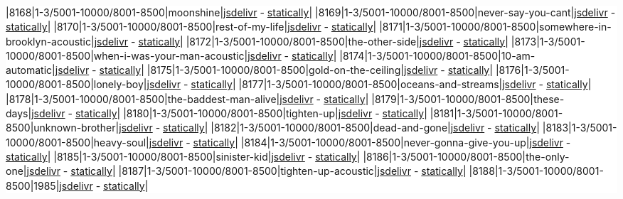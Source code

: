 |8168|1-3/5001-10000/8001-8500|moonshine|[jsdelivr](https://cdn.jsdelivr.net/gh/dbchord/png-old-c-1280x720_1-3/5001-10000/8001-8500/moonshine.png) - [statically](https://cdn.statically.io/gh/dbchord/png-old-c-1280x720_1-3/img/5001-10000/8001-8500/moonshine.png)|
|8169|1-3/5001-10000/8001-8500|never-say-you-cant|[jsdelivr](https://cdn.jsdelivr.net/gh/dbchord/png-old-c-1280x720_1-3/5001-10000/8001-8500/never-say-you-cant.png) - [statically](https://cdn.statically.io/gh/dbchord/png-old-c-1280x720_1-3/img/5001-10000/8001-8500/never-say-you-cant.png)|
|8170|1-3/5001-10000/8001-8500|rest-of-my-life|[jsdelivr](https://cdn.jsdelivr.net/gh/dbchord/png-old-c-1280x720_1-3/5001-10000/8001-8500/rest-of-my-life.png) - [statically](https://cdn.statically.io/gh/dbchord/png-old-c-1280x720_1-3/img/5001-10000/8001-8500/rest-of-my-life.png)|
|8171|1-3/5001-10000/8001-8500|somewhere-in-brooklyn-acoustic|[jsdelivr](https://cdn.jsdelivr.net/gh/dbchord/png-old-c-1280x720_1-3/5001-10000/8001-8500/somewhere-in-brooklyn-acoustic.png) - [statically](https://cdn.statically.io/gh/dbchord/png-old-c-1280x720_1-3/img/5001-10000/8001-8500/somewhere-in-brooklyn-acoustic.png)|
|8172|1-3/5001-10000/8001-8500|the-other-side|[jsdelivr](https://cdn.jsdelivr.net/gh/dbchord/png-old-c-1280x720_1-3/5001-10000/8001-8500/the-other-side.png) - [statically](https://cdn.statically.io/gh/dbchord/png-old-c-1280x720_1-3/img/5001-10000/8001-8500/the-other-side.png)|
|8173|1-3/5001-10000/8001-8500|when-i-was-your-man-acoustic|[jsdelivr](https://cdn.jsdelivr.net/gh/dbchord/png-old-c-1280x720_1-3/5001-10000/8001-8500/when-i-was-your-man-acoustic.png) - [statically](https://cdn.statically.io/gh/dbchord/png-old-c-1280x720_1-3/img/5001-10000/8001-8500/when-i-was-your-man-acoustic.png)|
|8174|1-3/5001-10000/8001-8500|10-am-automatic|[jsdelivr](https://cdn.jsdelivr.net/gh/dbchord/png-old-c-1280x720_1-3/5001-10000/8001-8500/10-am-automatic.png) - [statically](https://cdn.statically.io/gh/dbchord/png-old-c-1280x720_1-3/img/5001-10000/8001-8500/10-am-automatic.png)|
|8175|1-3/5001-10000/8001-8500|gold-on-the-ceiling|[jsdelivr](https://cdn.jsdelivr.net/gh/dbchord/png-old-c-1280x720_1-3/5001-10000/8001-8500/gold-on-the-ceiling.png) - [statically](https://cdn.statically.io/gh/dbchord/png-old-c-1280x720_1-3/img/5001-10000/8001-8500/gold-on-the-ceiling.png)|
|8176|1-3/5001-10000/8001-8500|lonely-boy|[jsdelivr](https://cdn.jsdelivr.net/gh/dbchord/png-old-c-1280x720_1-3/5001-10000/8001-8500/lonely-boy.png) - [statically](https://cdn.statically.io/gh/dbchord/png-old-c-1280x720_1-3/img/5001-10000/8001-8500/lonely-boy.png)|
|8177|1-3/5001-10000/8001-8500|oceans-and-streams|[jsdelivr](https://cdn.jsdelivr.net/gh/dbchord/png-old-c-1280x720_1-3/5001-10000/8001-8500/oceans-and-streams.png) - [statically](https://cdn.statically.io/gh/dbchord/png-old-c-1280x720_1-3/img/5001-10000/8001-8500/oceans-and-streams.png)|
|8178|1-3/5001-10000/8001-8500|the-baddest-man-alive|[jsdelivr](https://cdn.jsdelivr.net/gh/dbchord/png-old-c-1280x720_1-3/5001-10000/8001-8500/the-baddest-man-alive.png) - [statically](https://cdn.statically.io/gh/dbchord/png-old-c-1280x720_1-3/img/5001-10000/8001-8500/the-baddest-man-alive.png)|
|8179|1-3/5001-10000/8001-8500|these-days|[jsdelivr](https://cdn.jsdelivr.net/gh/dbchord/png-old-c-1280x720_1-3/5001-10000/8001-8500/these-days.png) - [statically](https://cdn.statically.io/gh/dbchord/png-old-c-1280x720_1-3/img/5001-10000/8001-8500/these-days.png)|
|8180|1-3/5001-10000/8001-8500|tighten-up|[jsdelivr](https://cdn.jsdelivr.net/gh/dbchord/png-old-c-1280x720_1-3/5001-10000/8001-8500/tighten-up.png) - [statically](https://cdn.statically.io/gh/dbchord/png-old-c-1280x720_1-3/img/5001-10000/8001-8500/tighten-up.png)|
|8181|1-3/5001-10000/8001-8500|unknown-brother|[jsdelivr](https://cdn.jsdelivr.net/gh/dbchord/png-old-c-1280x720_1-3/5001-10000/8001-8500/unknown-brother.png) - [statically](https://cdn.statically.io/gh/dbchord/png-old-c-1280x720_1-3/img/5001-10000/8001-8500/unknown-brother.png)|
|8182|1-3/5001-10000/8001-8500|dead-and-gone|[jsdelivr](https://cdn.jsdelivr.net/gh/dbchord/png-old-c-1280x720_1-3/5001-10000/8001-8500/dead-and-gone.png) - [statically](https://cdn.statically.io/gh/dbchord/png-old-c-1280x720_1-3/img/5001-10000/8001-8500/dead-and-gone.png)|
|8183|1-3/5001-10000/8001-8500|heavy-soul|[jsdelivr](https://cdn.jsdelivr.net/gh/dbchord/png-old-c-1280x720_1-3/5001-10000/8001-8500/heavy-soul.png) - [statically](https://cdn.statically.io/gh/dbchord/png-old-c-1280x720_1-3/img/5001-10000/8001-8500/heavy-soul.png)|
|8184|1-3/5001-10000/8001-8500|never-gonna-give-you-up|[jsdelivr](https://cdn.jsdelivr.net/gh/dbchord/png-old-c-1280x720_1-3/5001-10000/8001-8500/never-gonna-give-you-up.png) - [statically](https://cdn.statically.io/gh/dbchord/png-old-c-1280x720_1-3/img/5001-10000/8001-8500/never-gonna-give-you-up.png)|
|8185|1-3/5001-10000/8001-8500|sinister-kid|[jsdelivr](https://cdn.jsdelivr.net/gh/dbchord/png-old-c-1280x720_1-3/5001-10000/8001-8500/sinister-kid.png) - [statically](https://cdn.statically.io/gh/dbchord/png-old-c-1280x720_1-3/img/5001-10000/8001-8500/sinister-kid.png)|
|8186|1-3/5001-10000/8001-8500|the-only-one|[jsdelivr](https://cdn.jsdelivr.net/gh/dbchord/png-old-c-1280x720_1-3/5001-10000/8001-8500/the-only-one.png) - [statically](https://cdn.statically.io/gh/dbchord/png-old-c-1280x720_1-3/img/5001-10000/8001-8500/the-only-one.png)|
|8187|1-3/5001-10000/8001-8500|tighten-up-acoustic|[jsdelivr](https://cdn.jsdelivr.net/gh/dbchord/png-old-c-1280x720_1-3/5001-10000/8001-8500/tighten-up-acoustic.png) - [statically](https://cdn.statically.io/gh/dbchord/png-old-c-1280x720_1-3/img/5001-10000/8001-8500/tighten-up-acoustic.png)|
|8188|1-3/5001-10000/8001-8500|1985|[jsdelivr](https://cdn.jsdelivr.net/gh/dbchord/png-old-c-1280x720_1-3/5001-10000/8001-8500/1985.png) - [statically](https://cdn.statically.io/gh/dbchord/png-old-c-1280x720_1-3/img/5001-10000/8001-8500/1985.png)|